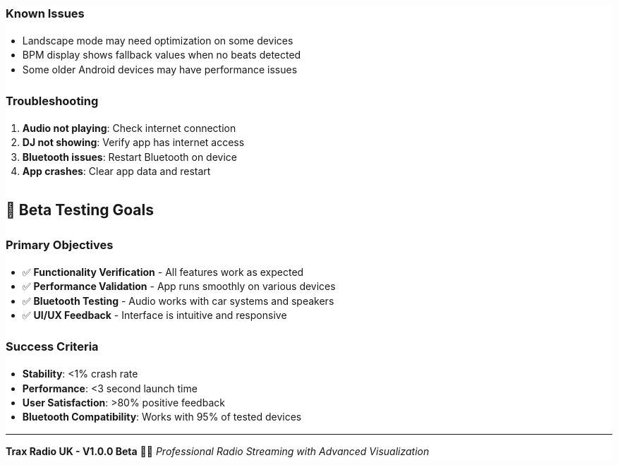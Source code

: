 ### **Known Issues**
- Landscape mode may need optimization on some devices
- BPM display shows fallback values when no beats detected
- Some older Android devices may have performance issues

### **Troubleshooting**
1. **Audio not playing**: Check internet connection
2. **DJ not showing**: Verify app has internet access
3. **Bluetooth issues**: Restart Bluetooth on device
4. **App crashes**: Clear app data and restart

## 🎯 **Beta Testing Goals**

### **Primary Objectives**
- ✅ **Functionality Verification** - All features work as expected
- ✅ **Performance Validation** - App runs smoothly on various devices
- ✅ **Bluetooth Testing** - Audio works with car systems and speakers
- ✅ **UI/UX Feedback** - Interface is intuitive and responsive

### **Success Criteria**
- **Stability**: <1% crash rate
- **Performance**: <3 second launch time
- **User Satisfaction**: >80% positive feedback
- **Bluetooth Compatibility**: Works with 95% of tested devices

---

**Trax Radio UK - V1.0.0 Beta** 🎵✨
*Professional Radio Streaming with Advanced Visualization* 